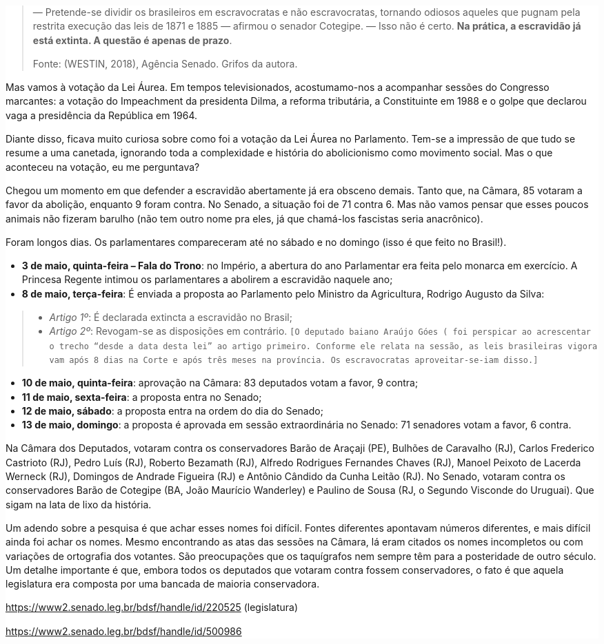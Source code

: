>— Pretende-se dividir os brasileiros em escravocratas e não escravocratas, tornando odiosos aqueles que pugnam pela restrita execução das leis de 1871 e 1885 — afirmou o senador Cotegipe. — Isso não é certo. **Na prática, a escravidão já está extinta. A questão é apenas de prazo**.
>
> Fonte: (WESTIN, 2018), Agência Senado. Grifos da autora.

Mas vamos à votação da Lei Áurea. Em tempos televisionados, acostumamo-nos a acompanhar sessões do Congresso marcantes: a votação do Impeachment da presidenta Dilma, a reforma tributária, a Constituinte em 1988 e o golpe que declarou vaga a presidência da República em 1964.

Diante disso, ficava muito curiosa sobre como foi a votação da Lei Áurea no Parlamento. Tem-se a impressão de que tudo se resume a uma canetada, ignorando toda a complexidade e história do abolicionismo como movimento social. Mas o que aconteceu na votação, eu me perguntava?

Chegou um momento em que defender a escravidão abertamente já era obsceno demais. Tanto que, na Câmara, 85 votaram a favor da abolição, enquanto 9 foram contra. No Senado, a situação foi de 71 contra 6. Mas não vamos pensar que esses poucos animais não fizeram barulho (não tem outro nome pra eles, já que chamá-los fascistas seria anacrônico).

Foram longos dias. Os parlamentares compareceram até no sábado e no domingo (isso é que feito no Brasil!).

* **3 de maio, quinta-feira – Fala do Trono**: no Império, a abertura do ano Parlamentar era feita pelo monarca em exercício. A Princesa Regente intimou os parlamentares a abolirem a escravidão naquele ano;
* **8 de maio, terça-feira**: É enviada a proposta ao Parlamento pelo Ministro da Agricultura, Rodrigo Augusto da Silva:
> * *Artigo 1º*: É declarada extincta a escravidão no Brasil;
> * *Artigo 2º*: Revogam-se as disposições em contrário.
> `[O deputado baiano Araújo Góes ( foi perspicar ao acrescentar o trecho “desde a data desta lei” ao artigo primeiro. Conforme ele relata na sessão, as leis brasileiras vigoravam após 8 dias na Corte e após três meses na província. Os escravocratas aproveitar-se-iam disso.]`
* **10 de maio, quinta-feira**: aprovação na Câmara: 83 deputados votam a favor, 9 contra;
* **11 de maio, sexta-feira**: a proposta entra no Senado;
* **12 de maio, sábado**: a proposta entra na ordem do dia do Senado;
* **13 de maio, domingo**: a proposta é aprovada em sessão extraordinária no Senado: 71 senadores votam a favor, 6 contra.

Na Câmara dos Deputados, votaram contra os conservadores Barão de Araçaji (PE), Bulhões de Caravalho (RJ), Carlos Frederico Castrioto (RJ), Pedro Luís (RJ), Roberto Bezamath (RJ), Alfredo Rodrigues Fernandes Chaves (RJ), Manoel Peixoto de Lacerda Werneck (RJ), Domingos de Andrade Figueira (RJ) e Antônio Cândido da Cunha Leitão (RJ). No Senado, votaram contra os conservadores Barão de Cotegipe (BA, João Maurício Wanderley) e Paulino de Sousa (RJ, o Segundo Visconde do Uruguai). Que sigam na lata de lixo da história.

Um adendo sobre a pesquisa é que achar esses nomes foi difícil. Fontes diferentes apontavam números diferentes, e mais difícil ainda foi achar os nomes. Mesmo encontrando as atas das sessões na Câmara, lá eram citados os nomes incompletos ou com variações de ortografia dos votantes. São preocupações que os taquígrafos nem sempre têm para a posteridade de outro século. Um detalhe importante é que, embora todos os deputados que votaram contra fossem conservadores, o fato é que aquela legislatura era composta por uma bancada de maioria conservadora.

https://www2.senado.leg.br/bdsf/handle/id/220525 (legislatura)

https://www2.senado.leg.br/bdsf/handle/id/500986
